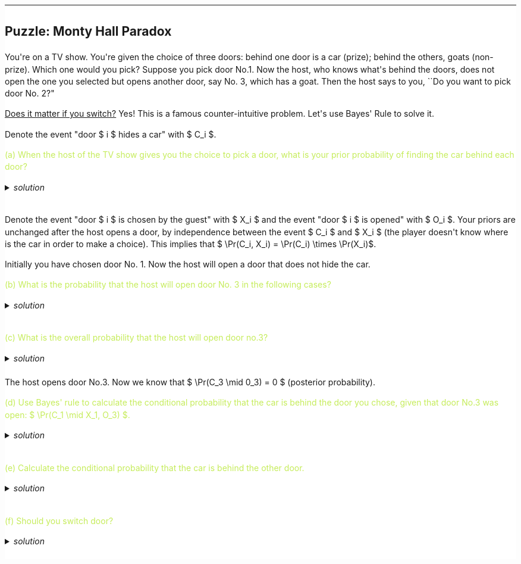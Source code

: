 
----
## Puzzle: Monty Hall Paradox

You're on a TV show. You're given the choice of three doors: behind one door is a car (prize); behind the others, goats (non-prize). Which one would you pick? Suppose you pick door No.1. Now the host, who knows what's behind the doors, does not open the one you selected but opens another door, say No. 3, which has a goat. Then the host says to you, ``Do you want to pick door No. 2?" 


<a href="https://www.youtube.com/watch?v=cXqDIFUB7YU">Does it matter if you switch?</a> Yes! This is a famous counter-intuitive problem. Let's use Bayes' Rule to solve it.


Denote the event "door $ i $ hides a car" with $ C_i $.
<p style=";color: #C5EC5A">(a)
When the host of the TV show gives you the choice to pick a door, what is your prior probability of finding the car behind each door?</p>

<details><summary> <i> solution  </i> </summary></details>
<br>

Denote the event "door $ i $ is chosen by the guest" with $ X_i $ and the event "door $ i $  is opened" with $ O_i $. Your priors are unchanged after the host opens a door, by independence between the event $ C_i $ and $ X_i $ (the player doesn't know where is the car in order to make a choice). This implies that $ \Pr(C_i, X_i)  = \Pr(C_i) \times \Pr(X_i)$. 

Initially you have chosen door No. 1. Now the host will open a door that does not hide the car.

<p style=";color: #C5EC5A">(b) What is the probability that the host will open door No. 3 in the following cases?</p>
<details><summary> <i> solution  </i> </summary></details>
<br>

<p style=";color: #C5EC5A">(c) What is the overall probability that the host will open door no.3?</p>
<details><summary> <i> solution  </i> </summary></details>
<br>
The host opens door No.3. Now we know that $ \Pr(C_3 \mid 0_3) = 0 $ (posterior probability).


<p style=";color: #C5EC5A">(d) Use Bayes' rule to calculate the conditional probability that the car is behind the door you chose, given  that door No.3 was open: $ \Pr(C_1 \mid X_1, O_3) $. </p>
<details><summary> <i> solution  </i> </summary></details>
<br>

<p style=";color: #C5EC5A">(e) Calculate the conditional probability that the car is behind the other door.</p>
<details><summary> <i> solution  </i> </summary></details>
<br>

<p style=";color: #C5EC5A">(f) Should you switch door?</p>
<details><summary> <i> solution  </i> </summary></details>
<br>
